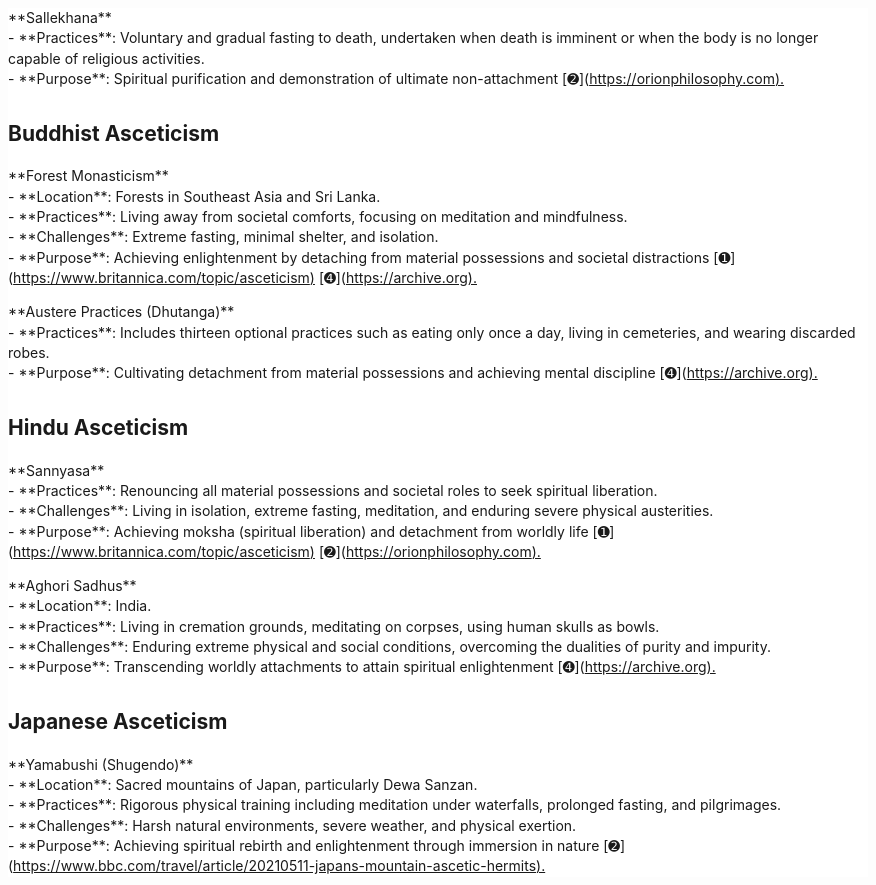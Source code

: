 \*\*Sallekhana\*\*  
\- \*\*Practices\*\*: Voluntary and gradual fasting to death, undertaken when death is imminent or when the body is no longer capable of religious activities.  
\- \*\*Purpose\*\*: Spiritual purification and demonstration of ultimate non-attachment \[➋\]([https://orionphilosophy.com).](https://orionphilosophy.com\).)  
  

## Buddhist Asceticism

\*\*Forest Monasticism\*\*  
\- \*\*Location\*\*: Forests in Southeast Asia and Sri Lanka.  
\- \*\*Practices\*\*: Living away from societal comforts, focusing on meditation and mindfulness.  
\- \*\*Challenges\*\*: Extreme fasting, minimal shelter, and isolation.  
\- \*\*Purpose\*\*: Achieving enlightenment by detaching from material possessions and societal distractions \[➊\]([https://www.britannica.com/topic/asceticism)](https://www.britannica.com/topic/asceticism\)) \[➍\]([https://archive.org).](https://archive.org\).)  
  
\*\*Austere Practices (Dhutanga)\*\*  
\- \*\*Practices\*\*: Includes thirteen optional practices such as eating only once a day, living in cemeteries, and wearing discarded robes.  
\- \*\*Purpose\*\*: Cultivating detachment from material possessions and achieving mental discipline \[➍\]([https://archive.org).](https://archive.org\).)  
  

## Hindu Asceticism

  
\*\*Sannyasa\*\*  
\- \*\*Practices\*\*: Renouncing all material possessions and societal roles to seek spiritual liberation.  
\- \*\*Challenges\*\*: Living in isolation, extreme fasting, meditation, and enduring severe physical austerities.  
\- \*\*Purpose\*\*: Achieving moksha (spiritual liberation) and detachment from worldly life \[➊\]([https://www.britannica.com/topic/asceticism)](https://www.britannica.com/topic/asceticism\)) \[➋\]([https://orionphilosophy.com).](https://orionphilosophy.com\).)  
  
\*\*Aghori Sadhus\*\*  
\- \*\*Location\*\*: India.  
\- \*\*Practices\*\*: Living in cremation grounds, meditating on corpses, using human skulls as bowls.  
\- \*\*Challenges\*\*: Enduring extreme physical and social conditions, overcoming the dualities of purity and impurity.  
\- \*\*Purpose\*\*: Transcending worldly attachments to attain spiritual enlightenment \[➍\]([https://archive.org).](https://archive.org\).)  
  

## Japanese Asceticism

  
\*\*Yamabushi (Shugendo)\*\*  
\- \*\*Location\*\*: Sacred mountains of Japan, particularly Dewa Sanzan.  
\- \*\*Practices\*\*: Rigorous physical training including meditation under waterfalls, prolonged fasting, and pilgrimages.  
\- \*\*Challenges\*\*: Harsh natural environments, severe weather, and physical exertion.  
\- \*\*Purpose\*\*: Achieving spiritual rebirth and enlightenment through immersion in nature \[➋\]([https://www.bbc.com/travel/article/20210511-japans-mountain-ascetic-hermits).](https://www.bbc.com/travel/article/20210511-japans-mountain-ascetic-hermits\).)  
  